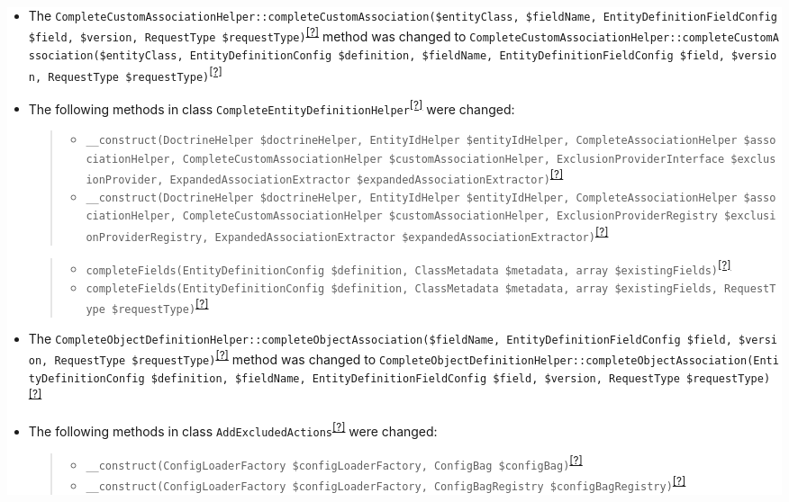 * The `CompleteCustomAssociationHelper::completeCustomAssociation($entityClass, $fieldName, EntityDefinitionFieldConfig $field, $version, RequestType $requestType)`<sup>[[?]](https://github.com/oroinc/platform/tree/2.6.0/src/Oro/Bundle/ApiBundle/Processor/Config/Shared/CompleteDefinition/CompleteCustomAssociationHelper.php#L65 "Oro\Bundle\ApiBundle\Processor\Config\Shared\CompleteDefinition\CompleteCustomAssociationHelper")</sup> method was changed to `CompleteCustomAssociationHelper::completeCustomAssociation($entityClass, EntityDefinitionConfig $definition, $fieldName, EntityDefinitionFieldConfig $field, $version, RequestType $requestType)`<sup>[[?]](https://github.com/oroinc/platform/tree/3.0.0-beta/src/Oro/Bundle/ApiBundle/Processor/Config/Shared/CompleteDefinition/CompleteCustomAssociationHelper.php#L72 "Oro\Bundle\ApiBundle\Processor\Config\Shared\CompleteDefinition\CompleteCustomAssociationHelper")</sup>
* The following methods in class `CompleteEntityDefinitionHelper`<sup>[[?]](https://github.com/oroinc/platform/tree/3.0.0-beta/src/Oro/Bundle/ApiBundle/Processor/Config/Shared/CompleteDefinition/CompleteEntityDefinitionHelper.php#L54 "Oro\Bundle\ApiBundle\Processor\Config\Shared\CompleteDefinition\CompleteEntityDefinitionHelper")</sup> were changed:
  > - `__construct(DoctrineHelper $doctrineHelper, EntityIdHelper $entityIdHelper, CompleteAssociationHelper $associationHelper, CompleteCustomAssociationHelper $customAssociationHelper, ExclusionProviderInterface $exclusionProvider, ExpandedAssociationExtractor $expandedAssociationExtractor)`<sup>[[?]](https://github.com/oroinc/platform/tree/2.6.0/src/Oro/Bundle/ApiBundle/Processor/Config/Shared/CompleteDefinition/CompleteEntityDefinitionHelper.php#L53 "Oro\Bundle\ApiBundle\Processor\Config\Shared\CompleteDefinition\CompleteEntityDefinitionHelper")</sup>
  > - `__construct(DoctrineHelper $doctrineHelper, EntityIdHelper $entityIdHelper, CompleteAssociationHelper $associationHelper, CompleteCustomAssociationHelper $customAssociationHelper, ExclusionProviderRegistry $exclusionProviderRegistry, ExpandedAssociationExtractor $expandedAssociationExtractor)`<sup>[[?]](https://github.com/oroinc/platform/tree/3.0.0-beta/src/Oro/Bundle/ApiBundle/Processor/Config/Shared/CompleteDefinition/CompleteEntityDefinitionHelper.php#L54 "Oro\Bundle\ApiBundle\Processor\Config\Shared\CompleteDefinition\CompleteEntityDefinitionHelper")</sup>

  > - `completeFields(EntityDefinitionConfig $definition, ClassMetadata $metadata, array $existingFields)`<sup>[[?]](https://github.com/oroinc/platform/tree/2.6.0/src/Oro/Bundle/ApiBundle/Processor/Config/Shared/CompleteDefinition/CompleteEntityDefinitionHelper.php#L243 "Oro\Bundle\ApiBundle\Processor\Config\Shared\CompleteDefinition\CompleteEntityDefinitionHelper")</sup>
  > - `completeFields(EntityDefinitionConfig $definition, ClassMetadata $metadata, array $existingFields, RequestType $requestType)`<sup>[[?]](https://github.com/oroinc/platform/tree/3.0.0-beta/src/Oro/Bundle/ApiBundle/Processor/Config/Shared/CompleteDefinition/CompleteEntityDefinitionHelper.php#L245 "Oro\Bundle\ApiBundle\Processor\Config\Shared\CompleteDefinition\CompleteEntityDefinitionHelper")</sup>

* The `CompleteObjectDefinitionHelper::completeObjectAssociation($fieldName, EntityDefinitionFieldConfig $field, $version, RequestType $requestType)`<sup>[[?]](https://github.com/oroinc/platform/tree/2.6.0/src/Oro/Bundle/ApiBundle/Processor/Config/Shared/CompleteDefinition/CompleteObjectDefinitionHelper.php#L76 "Oro\Bundle\ApiBundle\Processor\Config\Shared\CompleteDefinition\CompleteObjectDefinitionHelper")</sup> method was changed to `CompleteObjectDefinitionHelper::completeObjectAssociation(EntityDefinitionConfig $definition, $fieldName, EntityDefinitionFieldConfig $field, $version, RequestType $requestType)`<sup>[[?]](https://github.com/oroinc/platform/tree/3.0.0-beta/src/Oro/Bundle/ApiBundle/Processor/Config/Shared/CompleteDefinition/CompleteObjectDefinitionHelper.php#L80 "Oro\Bundle\ApiBundle\Processor\Config\Shared\CompleteDefinition\CompleteObjectDefinitionHelper")</sup>
* The following methods in class `AddExcludedActions`<sup>[[?]](https://github.com/oroinc/platform/tree/3.0.0-beta/src/Oro/Bundle/ApiBundle/Processor/CollectResources/AddExcludedActions.php#L32 "Oro\Bundle\ApiBundle\Processor\CollectResources\AddExcludedActions")</sup> were changed:
  > - `__construct(ConfigLoaderFactory $configLoaderFactory, ConfigBag $configBag)`<sup>[[?]](https://github.com/oroinc/platform/tree/2.6.0/src/Oro/Bundle/ApiBundle/Processor/CollectResources/AddExcludedActions.php#L31 "Oro\Bundle\ApiBundle\Processor\CollectResources\AddExcludedActions")</sup>
  > - `__construct(ConfigLoaderFactory $configLoaderFactory, ConfigBagRegistry $configBagRegistry)`<sup>[[?]](https://github.com/oroinc/platform/tree/3.0.0-beta/src/Oro/Bundle/ApiBundle/Processor/CollectResources/AddExcludedActions.php#L32 "Oro\Bundle\ApiBundle\Processor\CollectResources\AddExcludedActions")</sup>
